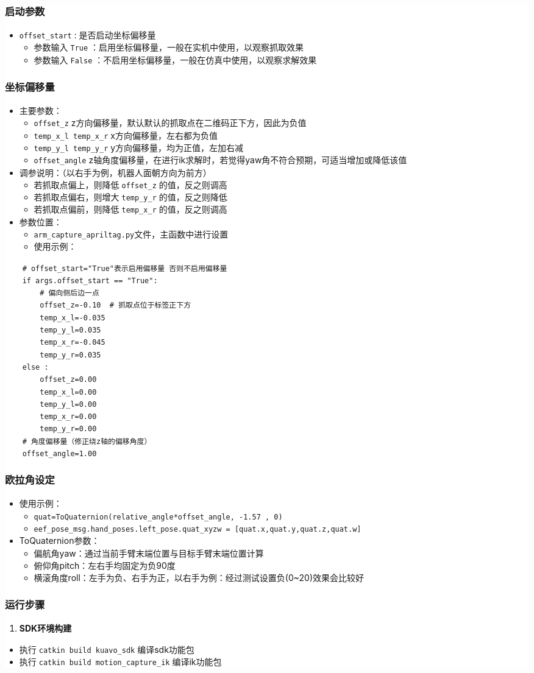 ### 启动参数
- `offset_start` : 是否启动坐标偏移量
  - 参数输入 `True` ：启用坐标偏移量，一般在实机中使用，以观察抓取效果
  - 参数输入 `False` ：不启用坐标偏移量，一般在仿真中使用，以观察求解效果

### 坐标偏移量
- 主要参数：
  - `offset_z`  z方向偏移量，默认默认的抓取点在二维码正下方，因此为负值
  - `temp_x_l temp_x_r` x方向偏移量，左右都为负值
  - `temp_y_l temp_y_r` y方向偏移量，均为正值，左加右减
  - `offset_angle` z轴角度偏移量，在进行ik求解时，若觉得yaw角不符合预期，可适当增加或降低该值
- 调参说明：（以右手为例，机器人面朝方向为前方）
  - 若抓取点偏上，则降低 `offset_z` 的值，反之则调高
  - 若抓取点偏右，则增大 `temp_y_r` 的值，反之则降低
  - 若抓取点偏前，则降低 `temp_x_r` 的值，反之则调高
- 参数位置：
  - `arm_capture_apriltag.py`文件，主函数中进行设置
  - 使用示例：
```
    # offset_start="True"表示启用偏移量 否则不启用偏移量
    if args.offset_start == "True":
        # 偏向侧后边一点
        offset_z=-0.10  # 抓取点位于标签正下方
        temp_x_l=-0.035
        temp_y_l=0.035
        temp_x_r=-0.045
        temp_y_r=0.035
    else :
        offset_z=0.00
        temp_x_l=0.00
        temp_y_l=0.00
        temp_x_r=0.00
        temp_y_r=0.00
    # 角度偏移量（修正绕z轴的偏移角度）
    offset_angle=1.00
```
### 欧拉角设定
- 使用示例：
  - `quat=ToQuaternion(relative_angle*offset_angle, -1.57 , 0)`
  - `eef_pose_msg.hand_poses.left_pose.quat_xyzw = [quat.x,quat.y,quat.z,quat.w]`
- ToQuaternion参数：
  - 偏航角yaw：通过当前手臂末端位置与目标手臂末端位置计算
  - 俯仰角pitch：左右手均固定为负90度
  - 横滚角度roll：左手为负、右手为正，以右手为例：经过测试设置负(0~20)效果会比较好

### 运行步骤
1. **SDK环境构建**
  - 执行 `catkin build kuavo_sdk` 编译sdk功能包
  - 执行 `catkin build motion_capture_ik` 编译ik功能包
